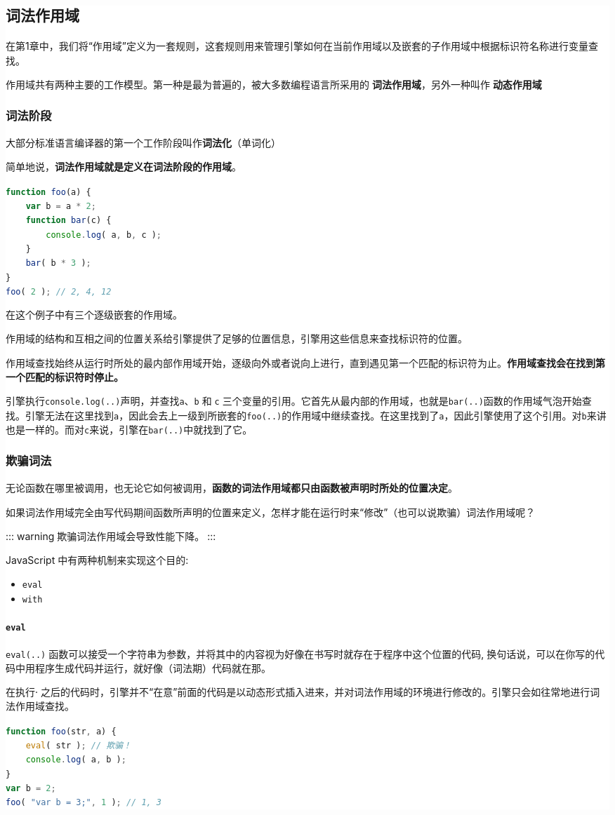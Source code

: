 ## 词法作用域

在第1章中，我们将“作用域”定义为一套规则，这套规则用来管理引擎如何在当前作用域以及嵌套的子作用域中根据标识符名称进行变量查找。

作用域共有两种主要的工作模型。第一种是最为普遍的，被大多数编程语言所采用的 **词法作用域**，另外一种叫作 **动态作用域**

### 词法阶段

大部分标准语言编译器的第一个工作阶段叫作**词法化**（单词化）

简单地说，**词法作用域就是定义在词法阶段的作用域**。

``` js
function foo(a) {
    var b = a * 2;
    function bar(c) {
        console.log( a, b, c );
    }
    bar( b * 3 );
}
foo( 2 ); // 2, 4, 12
```

在这个例子中有三个逐级嵌套的作用域。

作用域的结构和互相之间的位置关系给引擎提供了足够的位置信息，引擎用这些信息来查找标识符的位置。

作用域查找始终从运行时所处的最内部作用域开始，逐级向外或者说向上进行，直到遇见第一个匹配的标识符为止。**作用域查找会在找到第一个匹配的标识符时停止。**

引擎执行`console.log(..)`声明，并查找`a`、`b` 和 `c` 三个变量的引用。它首先从最内部的作用域，也就是`bar(..)`函数的作用域气泡开始查找。引擎无法在这里找到`a`，因此会去上一级到所嵌套的`foo(..)`的作用域中继续查找。在这里找到了`a`，因此引擎使用了这个引用。对`b`来讲也是一样的。而对`c`来说，引擎在`bar(..)`中就找到了它。

### 欺骗词法

无论函数在哪里被调用，也无论它如何被调用，**函数的词法作用域都只由函数被声明时所处的位置决定**。

如果词法作用域完全由写代码期间函数所声明的位置来定义，怎样才能在运行时来“修改”（也可以说欺骗）词法作用域呢？

::: warning
欺骗词法作用域会导致性能下降。
:::

JavaScript 中有两种机制来实现这个目的:
* `eval`
* `with`

#### `eval`

`eval(..)` 函数可以接受一个字符串为参数，并将其中的内容视为好像在书写时就存在于程序中这个位置的代码, 换句话说，可以在你写的代码中用程序生成代码并运行，就好像（词法期）代码就在那。

在执行· 之后的代码时，引擎并不“在意”前面的代码是以动态形式插入进来，并对词法作用域的环境进行修改的。引擎只会如往常地进行词法作用域查找。

``` js
function foo(str, a) {
    eval( str ); // 欺骗！
    console.log( a, b );
}
var b = 2;
foo( "var b = 3;", 1 ); // 1, 3
```

